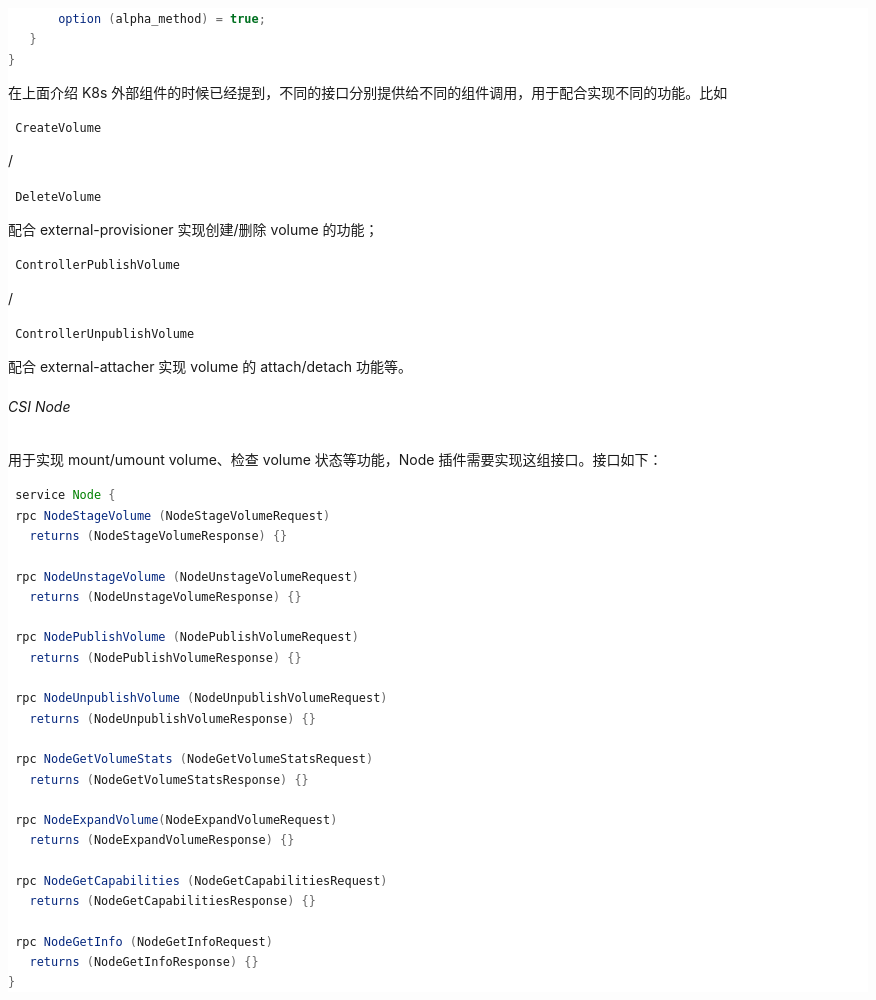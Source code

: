  ```java 
        option (alpha_method) = true;
    }
}

  ``` 
  
在上面介绍 K8s 外部组件的时候已经提到，不同的接口分别提供给不同的组件调用，用于配合实现不同的功能。比如  
 ```java 
  CreateVolume
  ``` 
 / 
 ```java 
  DeleteVolume
  ``` 
  配合 external-provisioner 实现创建/删除 volume 的功能； 
 ```java 
  ControllerPublishVolume
  ``` 
 / 
 ```java 
  ControllerUnpublishVolume
  ``` 
  配合 external-attacher 实现 volume 的 attach/detach 功能等。 
###### CSI Node 
用于实现 mount/umount volume、检查 volume 状态等功能，Node 插件需要实现这组接口。接口如下： 
 
 ```java 
  service Node {
  rpc NodeStageVolume (NodeStageVolumeRequest)
    returns (NodeStageVolumeResponse) {}

  rpc NodeUnstageVolume (NodeUnstageVolumeRequest)
    returns (NodeUnstageVolumeResponse) {}

  rpc NodePublishVolume (NodePublishVolumeRequest)
    returns (NodePublishVolumeResponse) {}

  rpc NodeUnpublishVolume (NodeUnpublishVolumeRequest)
    returns (NodeUnpublishVolumeResponse) {}

  rpc NodeGetVolumeStats (NodeGetVolumeStatsRequest)
    returns (NodeGetVolumeStatsResponse) {}

  rpc NodeExpandVolume(NodeExpandVolumeRequest)
    returns (NodeExpandVolumeResponse) {}

  rpc NodeGetCapabilities (NodeGetCapabilitiesRequest)
    returns (NodeGetCapabilitiesResponse) {}

  rpc NodeGetInfo (NodeGetInfoRequest)
    returns (NodeGetInfoResponse) {}
}

  ``` 
  